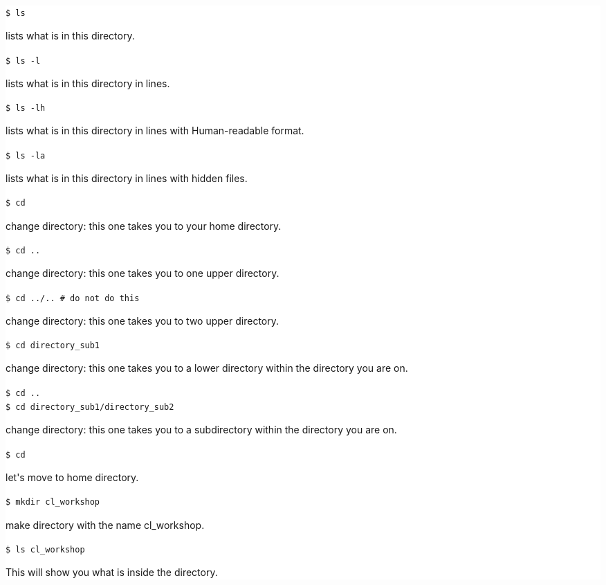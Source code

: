  ```
 $ ls
 ``` 
 lists what is in this directory.
 
 ```
 $ ls -l
 ```
 lists what is in this directory in lines.
 
 ```
 $ ls -lh
 ```
 lists what is in this directory in lines with Human-readable format.
 
 ```
 $ ls -la
 ``` 
 lists what is in this directory in lines with hidden files.
 
 ```
 $ cd
 ``` 
 change directory: this one takes you to your home directory.
 
 ```
 $ cd ..
 ``` 
 change directory: this one takes you to one upper directory.
 
 ```
 $ cd ../.. # do not do this 
 ``` 
 change directory: this one takes you to two upper directory.
 
 ```
 $ cd directory_sub1
 ``` 
 change directory: this one takes you to a lower directory within the directory you are on.
 
 ```
 $ cd ..
 $ cd directory_sub1/directory_sub2
 ``` 
 change directory: this one takes you to a subdirectory within the directory you are on.
 
 ```
 $ cd
 ``` 
 let's move to home directory.
 
 ```
 $ mkdir cl_workshop
 ``` 
 make directory with the name cl_workshop.
 
 ```
 $ ls cl_workshop
 ```
 This will show you what is inside the directory.
 